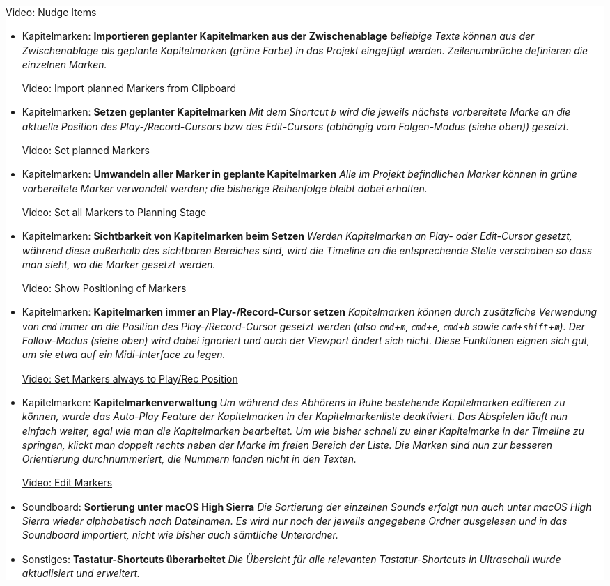   [Video: Nudge Items](https://ultraschall.fm/wp-content/uploads/2018/01/Nudge_Items.gif)

- Kapitelmarken: **Importieren geplanter Kapitelmarken aus der Zwischenablage**
  _beliebige Texte können aus der Zwischenablage als geplante Kapitelmarken (grüne Farbe) in das Projekt eingefügt werden. Zeilenumbrüche definieren die einzelnen Marken._

  [Video: Import planned Markers from Clipboard](https://ultraschall.fm/wp-content/uploads/2018/01/Import_from_Clipboard.gif)

- Kapitelmarken: **Setzen geplanter Kapitelmarken**
  _Mit dem Shortcut `b` wird die jeweils nächste vorbereitete Marke an die aktuelle Position des Play-/Record-Cursors bzw des Edit-Cursors (abhängig vom Folgen-Modus (siehe oben)) gesetzt._

  [Video: Set planned Markers](https://ultraschall.fm/wp-content/uploads/2018/01/Set_Planned_Markers2.gif)

- Kapitelmarken: **Umwandeln aller Marker in geplante Kapitelmarken**
  _Alle im Projekt befindlichen Marker können in grüne vorbereitete Marker verwandelt werden; die bisherige Reihenfolge bleibt dabei erhalten._

  [Video: Set all Markers to Planning Stage](https://ultraschall.fm/wp-content/uploads/2018/01/Set_Markers_to_Planned.gif)

- Kapitelmarken: **Sichtbarkeit von Kapitelmarken beim Setzen**
  _Werden Kapitelmarken an Play- oder Edit-Cursor gesetzt, während diese außerhalb des sichtbaren Bereiches sind, wird die Timeline an die entsprechende Stelle verschoben so dass man sieht, wo die Marker gesetzt werden._

  [Video: Show Positioning of Markers](https://ultraschall.fm/wp-content/uploads/2018/01/Show_Positioning_of_Markers.gif)

- Kapitelmarken: **Kapitelmarken immer an Play-/Record-Cursor setzen**
  _Kapitelmarken können durch zusätzliche Verwendung von `cmd` immer an die Position des Play-/Record-Cursor gesetzt werden (also `cmd`+`m`, `cmd`+`e`, `cmd`+`b` sowie `cmd`+`shift`+`m`). Der Follow-Modus (siehe oben) wird dabei ignoriert und auch der Viewport ändert sich nicht. Diese Funktionen eignen sich gut, um sie etwa auf ein Midi-Interface zu legen._

  [Video: Set Markers always to Play/Rec Position](https://ultraschall.fm/wp-content/uploads/2018/01/Set_Markers_to_Play.gif)

- Kapitelmarken: **Kapitelmarkenverwaltung**
  _Um während des Abhörens in Ruhe bestehende Kapitelmarken editieren zu können, wurde das Auto-Play Feature der Kapitelmarken in der Kapitelmarkenliste deaktiviert. Das Abspielen läuft nun einfach weiter, egal wie man die Kapitelmarken bearbeitet. Um wie bisher schnell zu einer Kapitelmarke in der Timeline zu springen, klickt man doppelt rechts neben der Marke im freien Bereich der Liste. Die Marken sind nun zur besseren Orientierung durchnummeriert, die Nummern landen nicht in den Texten._

  [Video: Edit Markers](https://ultraschall.fm/wp-content/uploads/2018/01/Edit_markers.gif)

- Soundboard: **Sortierung unter macOS High Sierra**
  _Die Sortierung der einzelnen Sounds erfolgt nun auch unter macOS High Sierra wieder alphabetisch nach Dateinamen. Es wird nur noch der jeweils angegebene Ordner ausgelesen und in das Soundboard importiert, nicht wie bisher auch sämtliche Unterordner._

- Sonstiges: **Tastatur-Shortcuts überarbeitet**
  _Die Übersicht für alle relevanten [Tastatur-Shortcuts](https://url.ultraschall-podcast.de/keymap31) in Ultraschall wurde aktualisiert und erweitert._
